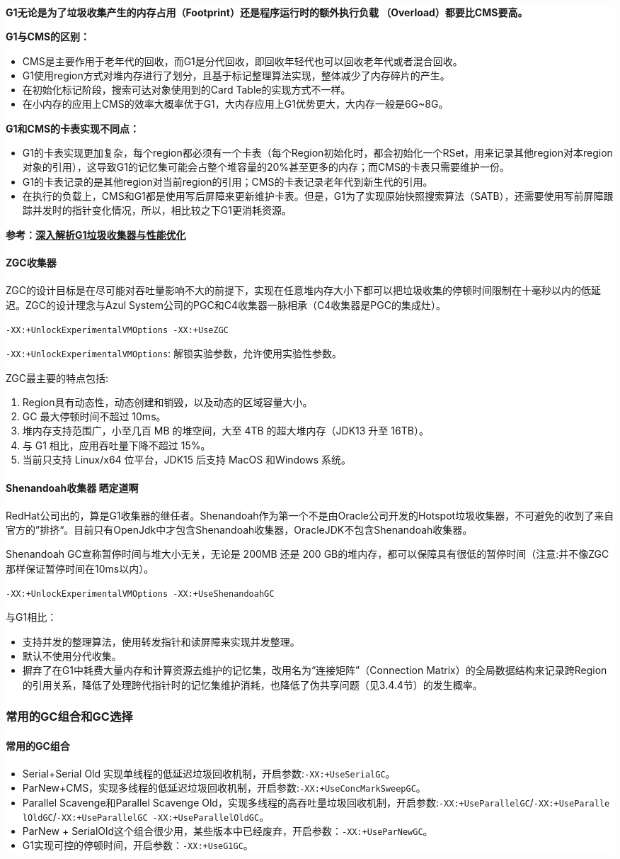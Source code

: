 **G1无论是为了垃圾收集产生的内存占用（Footprint）还是程序运行时的额外执行负载 （Overload）都要比CMS要高。**

**G1与CMS的区别：**

* CMS是主要作用于老年代的回收，而G1是分代回收，即回收年轻代也可以回收老年代或者混合回收。
* G1使用region方式对堆内存进行了划分，且基于标记整理算法实现，整体减少了内存碎片的产生。
* 在初始化标记阶段，搜索可达对象使用到的Card Table的实现方式不一样。
* 在小内存的应用上CMS的效率大概率优于G1，大内存应用上G1优势更大，大内存一般是6G~8G。

**G1和CMS的卡表实现不同点：**

* G1的卡表实现更加复杂，每个region都必须有一个卡表（每个Region初始化时，都会初始化一个RSet，用来记录其他region对本region对象的引用），这导致G1的记忆集可能会占整个堆容量的20%甚至更多的内存；而CMS的卡表只需要维护一份。
* G1的卡表记录的是其他region对当前region的引用；CMS的卡表记录老年代到新生代的引用。
* 在执行的负载上，CMS和G1都是使用写后屏障来更新维护卡表。但是，G1为了实现原始快照搜索算法（SATB），还需要使用写前屏障跟踪并发时的指针变化情况，所以，相比较之下G1更消耗资源。

**参考：[深入解析G1垃圾收集器与性能优化](https://renfufei.blog.csdn.net/article/details/108476781)**

#### ZGC收集器

ZGC的设计目标是在尽可能对吞吐量影响不大的前提下，实现在任意堆内存大小下都可以把垃圾收集的停顿时间限制在十毫秒以内的低延迟。ZGC的设计理念与Azul System公司的PGC和C4收集器一脉相承（C4收集器是PGC的集成灶）。

`-XX:+UnlockExperimentalVMOptions -XX:+UseZGC`

`-XX:+UnlockExperimentalVMOptions`: 解锁实验参数，允许使用实验性参数。

ZGC最主要的特点包括:

1. Region具有动态性，动态创建和销毁，以及动态的区域容量大小。
2. GC 最大停顿时间不超过 10ms。
3. 堆内存支持范围广，小至几百 MB 的堆空间，大至 4TB 的超大堆内存（JDK13 升至 16TB）。
4. 与 G1 相比，应用吞吐量下降不超过 15%。
5. 当前只支持 Linux/x64 位平台，JDK15 后支持 MacOS 和Windows 系统。

#### Shenandoah收集器 晒定道啊

RedHat公司出的，算是G1收集器的继任者。Shenandoah作为第一个不是由Oracle公司开发的Hotspot垃圾收集器，不可避免的收到了来自官方的”排挤“。目前只有OpenJdk中才包含Shenandoah收集器，OracleJDK不包含Shenandoah收集器。

Shenandoah GC宣称暂停时间与堆大小无关，无论是 200MB 还是 200 GB的堆内存，都可以保障具有很低的暂停时间（注意:并不像ZGC那样保证暂停时间在10ms以内）。

`-XX:+UnlockExperimentalVMOptions -XX:+UseShenandoahGC`

与G1相比：

* 支持并发的整理算法，使用转发指针和读屏障来实现并发整理。
* 默认不使用分代收集。
* 摒弃了在G1中耗费大量内存和计算资源去维护的记忆集，改用名为“连接矩阵”（Connection Matrix）的全局数据结构来记录跨Region的引用关系，降低了处理跨代指针时的记忆集维护消耗，也降低了伪共享问题（见3.4.4节）的发生概率。

### 常用的GC组合和GC选择

#### 常用的GC组合

* Serial+Serial Old 实现单线程的低延迟垃圾回收机制，开启参数:`-XX:+UseSerialGC`。
* ParNew+CMS，实现多线程的低延迟垃圾回收机制，开启参数:`-XX:+UseConcMarkSweepGC`。
* Parallel Scavenge和Parallel Scavenge Old，实现多线程的高吞吐量垃圾回收机制，开启参数:`-XX:+UseParallelGC`/`-XX:+UseParallelOldGC`/`-XX:+UseParallelGC -XX:+UseParallelOldGC`。
* ParNew + SerialOld这个组合很少用，某些版本中已经废弃，开启参数：`-XX:+UseParNewGC`。
* G1实现可控的停顿时间，开启参数：`-XX:+UseG1GC`。
